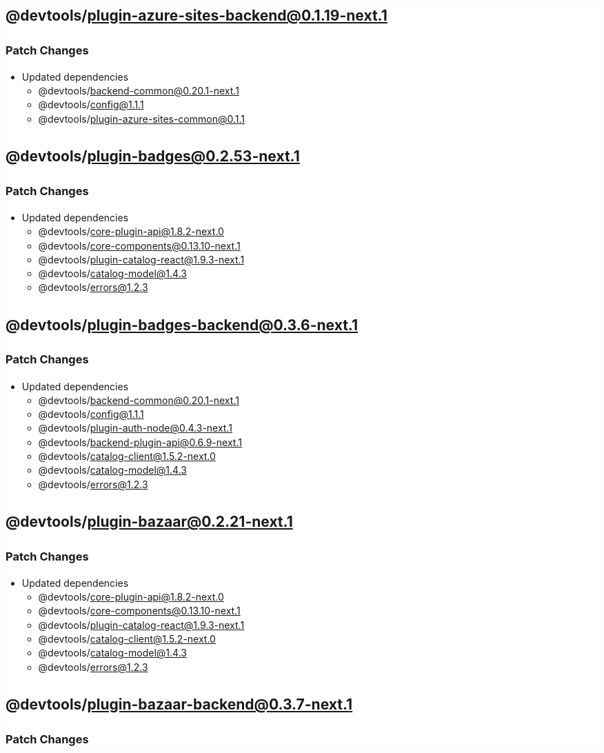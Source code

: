 ## @devtools/plugin-azure-sites-backend@0.1.19-next.1

### Patch Changes

- Updated dependencies
  - @devtools/backend-common@0.20.1-next.1
  - @devtools/config@1.1.1
  - @devtools/plugin-azure-sites-common@0.1.1

## @devtools/plugin-badges@0.2.53-next.1

### Patch Changes

- Updated dependencies
  - @devtools/core-plugin-api@1.8.2-next.0
  - @devtools/core-components@0.13.10-next.1
  - @devtools/plugin-catalog-react@1.9.3-next.1
  - @devtools/catalog-model@1.4.3
  - @devtools/errors@1.2.3

## @devtools/plugin-badges-backend@0.3.6-next.1

### Patch Changes

- Updated dependencies
  - @devtools/backend-common@0.20.1-next.1
  - @devtools/config@1.1.1
  - @devtools/plugin-auth-node@0.4.3-next.1
  - @devtools/backend-plugin-api@0.6.9-next.1
  - @devtools/catalog-client@1.5.2-next.0
  - @devtools/catalog-model@1.4.3
  - @devtools/errors@1.2.3

## @devtools/plugin-bazaar@0.2.21-next.1

### Patch Changes

- Updated dependencies
  - @devtools/core-plugin-api@1.8.2-next.0
  - @devtools/core-components@0.13.10-next.1
  - @devtools/plugin-catalog-react@1.9.3-next.1
  - @devtools/catalog-client@1.5.2-next.0
  - @devtools/catalog-model@1.4.3
  - @devtools/errors@1.2.3

## @devtools/plugin-bazaar-backend@0.3.7-next.1

### Patch Changes
